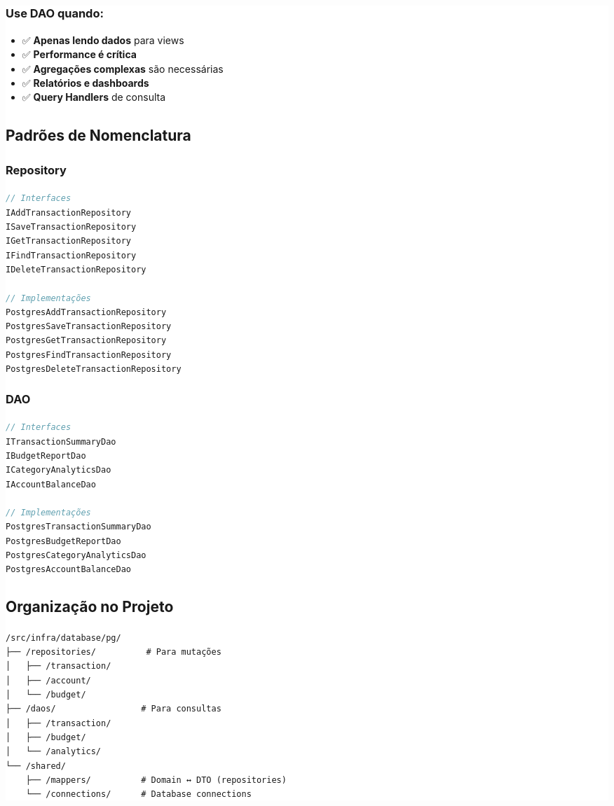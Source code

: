 ### Use DAO quando:
- ✅ **Apenas lendo dados** para views
- ✅ **Performance é crítica** 
- ✅ **Agregações complexas** são necessárias
- ✅ **Relatórios e dashboards**
- ✅ **Query Handlers** de consulta

## Padrões de Nomenclatura

### Repository
```typescript
// Interfaces
IAddTransactionRepository
ISaveTransactionRepository
IGetTransactionRepository
IFindTransactionRepository
IDeleteTransactionRepository

// Implementações
PostgresAddTransactionRepository
PostgresSaveTransactionRepository
PostgresGetTransactionRepository
PostgresFindTransactionRepository
PostgresDeleteTransactionRepository
```

### DAO
```typescript
// Interfaces
ITransactionSummaryDao
IBudgetReportDao
ICategoryAnalyticsDao
IAccountBalanceDao

// Implementações
PostgresTransactionSummaryDao
PostgresBudgetReportDao
PostgresCategoryAnalyticsDao
PostgresAccountBalanceDao
```

## Organização no Projeto

```
/src/infra/database/pg/
├── /repositories/          # Para mutações
│   ├── /transaction/
│   ├── /account/
│   └── /budget/
├── /daos/                 # Para consultas
│   ├── /transaction/
│   ├── /budget/
│   └── /analytics/
└── /shared/
    ├── /mappers/          # Domain ↔ DTO (repositories)
    └── /connections/      # Database connections
```

